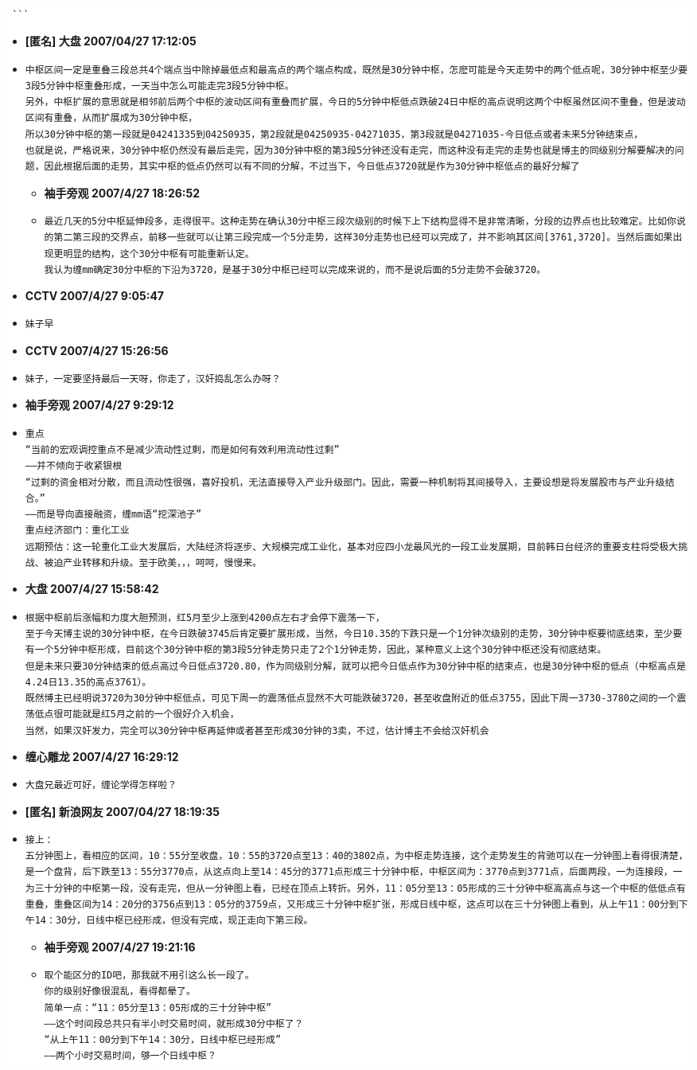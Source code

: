      ```
- **[匿名] 大盘  2007/04/27 17:12:05**
- ```
  中枢区间一定是重叠三段总共4个端点当中除掉最低点和最高点的两个端点构成，既然是30分钟中枢，怎麽可能是今天走势中的两个低点呢，30分钟中枢至少要3段5分钟中枢重叠形成，一天当中怎么可能走完3段5分钟中枢。
  另外，中枢扩展的意思就是相邻前后两个中枢的波动区间有重叠而扩展，今日的5分钟中枢低点跌破24日中枢的高点说明这两个中枢虽然区间不重叠，但是波动区间有重叠，从而扩展成为30分钟中枢，
  所以30分钟中枢的第一段就是04241335到04250935，第2段就是04250935-04271035，第3段就是04271035-今日低点或者未来5分钟结束点，
  也就是说，严格说来，30分钟中枢仍然没有最后走完，因为30分钟中枢的第3段5分钟还没有走完，而这种没有走完的走势也就是博主的同级别分解要解决的问题，因此根据后面的走势，其实中枢的低点仍然可以有不同的分解，不过当下，今日低点3720就是作为30分钟中枢低点的最好分解了 
  ```
   - **袖手旁观 2007/4/27 18:26:52**
   - ```
     最近几天的5分中枢延伸段多，走得很平。这种走势在确认30分中枢三段次级别的时候下上下结构显得不是非常清晰，分段的边界点也比较难定。比如你说的第二第三段的交界点，前移一些就可以让第三段完成一个5分走势，这样30分走势也已经可以完成了，并不影响其区间[3761,3720]。当然后面如果出现更明显的结构，这个30分中枢有可能重新认定。
     我认为缠mm确定30分中枢的下沿为3720，是基于30分中枢已经可以完成来说的，而不是说后面的5分走势不会破3720。
     ```
- **CCTV 2007/4/27 9:05:47**
- ```
  妹子早
  ```
- **CCTV 2007/4/27 15:26:56**
- ```
  妹子，一定要坚持最后一天呀，你走了，汉奸捣乱怎么办呀？
  ```
- **袖手旁观 2007/4/27 9:29:12**
- ```
  重点
  “当前的宏观调控重点不是减少流动性过剩，而是如何有效利用流动性过剩”
  ――并不倾向于收紧银根
  “过剩的资金相对分散，而且流动性很强，喜好投机，无法直接导入产业升级部门。因此，需要一种机制将其间接导入，主要设想是将发展股市与产业升级结合。”
  ――而是导向直接融资，缠mm语“挖深池子”
  重点经济部门：重化工业
  远期预估：这一轮重化工业大发展后，大陆经济将逐步、大规模完成工业化，基本对应四小龙最风光的一段工业发展期，目前韩日台经济的重要支柱将受极大挑战、被迫产业转移和升级。至于欧美，，，呵呵，慢慢来。
  ```
- **大盘 2007/4/27 15:58:42**
- ```
  根据中枢前后涨幅和力度大胆预测，红5月至少上涨到4200点左右才会停下震荡一下，
  至于今天博主说的30分钟中枢，在今日跌破3745后肯定要扩展形成，当然，今日10.35的下跌只是一个1分钟次级别的走势，30分钟中枢要彻底结束，至少要有一个5分钟中枢形成，目前这个30分钟中枢的第3段5分钟走势只走了2个1分钟走势，因此，某种意义上这个30分钟中枢还没有彻底结束。
  但是未来只要30分钟结束的低点高过今日低点3720.80，作为同级别分解，就可以把今日低点作为30分钟中枢的结束点，也是30分钟中枢的低点（中枢高点是4.24日13.35的高点3761）。
  既然博主已经明说3720为30分钟中枢低点，可见下周一的震荡低点显然不大可能跌破3720，甚至收盘附近的低点3755，因此下周一3730-3780之间的一个震荡低点很可能就是红5月之前的一个很好介入机会，
  当然，如果汉奸发力，完全可以30分钟中枢再延伸或者甚至形成30分钟的3卖，不过，估计博主不会给汉奸机会
  ```
- **缠心雕龙 2007/4/27 16:29:12**
- ```
  大盘兄最近可好，缠论学得怎样啦？
  ```
- **[匿名] 新浪网友  2007/04/27 18:19:35**
- ```
  接上：
  五分钟图上，看相应的区间，10：55分至收盘，10：55的3720点至13：40的3802点，为中枢走势连接，这个走势发生的背驰可以在一分钟图上看得很清楚，是一个盘背，后下跌至13：55分3770点，从这点向上至14：45分的3771点形成三十分钟中枢，中枢区间为：3770点到3771点，后面两段，一为连接段，一为三十分钟的中枢第一段，没有走完，但从一分钟图上看，已经在顶点上转折。另外，11：05分至13：05形成的三十分钟中枢高高点与这一个中枢的低低点有重叠，重叠区间为14：20分的3756点到13：05分的3759点，又形成三十分钟中枢扩张，形成日线中枢，这点可以在三十分钟图上看到，从上午11：00分到下午14：30分，日线中枢已经形成，但没有完成，现正走向下第三段。
  ```
   - **袖手旁观 2007/4/27 19:21:16**
   - ```
     取个能区分的ID吧，那我就不用引这么长一段了。
     你的级别好像很混乱，看得都晕了。
     简单一点：“11：05分至13：05形成的三十分钟中枢”
     ――这个时间段总共只有半小时交易时间，就形成30分中枢了？
     “从上午11：00分到下午14：30分，日线中枢已经形成”
     ――两个小时交易时间，够一个日线中枢？
     ```
  ```